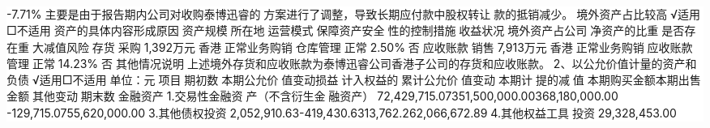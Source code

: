-7.71%
主要是由于报告期内公司对收购泰博迅睿的
方案进行了调整，导致长期应付款中股权转让
款的抵销减少。
境外资产占比较高
√适用□不适用
资产的具体内容形成原因
资产规模
所在地
运营模式
保障资产安全
性的控制措施
收益状况
境外资产占公司
净资产的比重
是否存在重
大减值风险
存货
采购
1,392万元
香港
正常业务购销
仓库管理
正常
2.50%
否
应收账款
销售
7,913万元
香港
正常业务购销
应收账款管理
正常
14.23%
否
其他情况说明
上述境外存货和应收账款为泰博迅睿公司香港子公司的存货和应收账款。
2、以公允价值计量的资产和负债
√适用□不适用
单位：元
项目
期初数
本期公允价
值变动损益
计入权益的
累计公允价
值变动
本期计
提的减
值
本期购买金额本期出售金额
其他变动
期末数
金融资产
1.交易性金融资
产（不含衍生金
融资产）
72,429,715.07351,500,000.00368,180,000.00
-129,715.0755,620,000.00
3.其他债权投资
2,052,910.63-419,430.6313,762.262,066,672.89
4.其他权益工具
投资
29,328,453.00